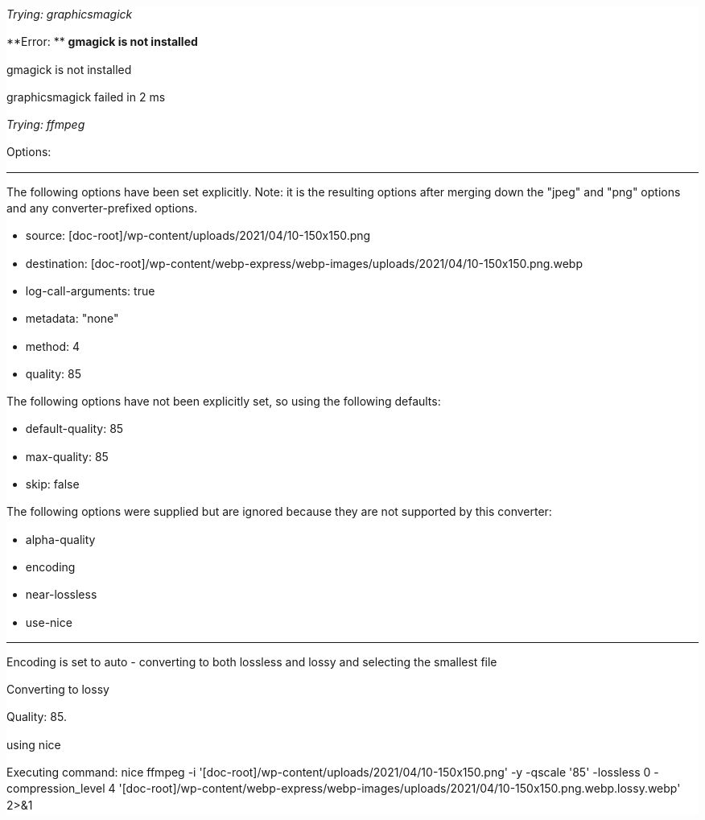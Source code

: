 
*Trying: graphicsmagick* 


**Error: ** **gmagick is not installed** 

gmagick is not installed

graphicsmagick failed in 2 ms


*Trying: ffmpeg* 


Options:

------------

The following options have been set explicitly. Note: it is the resulting options after merging down the "jpeg" and "png" options and any converter-prefixed options.

- source: [doc-root]/wp-content/uploads/2021/04/10-150x150.png

- destination: [doc-root]/wp-content/webp-express/webp-images/uploads/2021/04/10-150x150.png.webp

- log-call-arguments: true

- metadata: "none"

- method: 4

- quality: 85


The following options have not been explicitly set, so using the following defaults:

- default-quality: 85

- max-quality: 85

- skip: false


The following options were supplied but are ignored because they are not supported by this converter:

- alpha-quality

- encoding

- near-lossless

- use-nice

------------


Encoding is set to auto - converting to both lossless and lossy and selecting the smallest file


Converting to lossy

Quality: 85. 

using nice

Executing command: nice ffmpeg -i '[doc-root]/wp-content/uploads/2021/04/10-150x150.png' -y -qscale '85' -lossless 0 -compression_level 4 '[doc-root]/wp-content/webp-express/webp-images/uploads/2021/04/10-150x150.png.webp.lossy.webp' 2>&1
